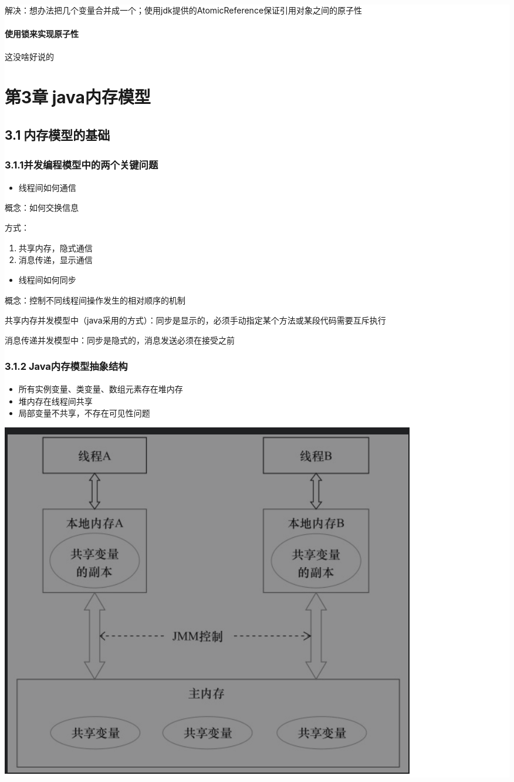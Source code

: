 解决：想办法把几个变量合并成一个；使用jdk提供的AtomicReference保证引用对象之间的原子性


#### 使用锁来实现原子性

这没啥好说的


# 第3章 java内存模型

## 3.1 内存模型的基础

### 3.1.1并发编程模型中的两个关键问题

- 线程间如何通信

概念：如何交换信息

方式：
1. 共享内存，隐式通信
2. 消息传递，显示通信
- 线程间如何同步

概念：控制不同线程间操作发生的相对顺序的机制

共享内存并发模型中（java采用的方式）：同步是显示的，必须手动指定某个方法或某段代码需要互斥执行

消息传递并发模型中：同步是隐式的，消息发送必须在接受之前


### 3.1.2 Java内存模型抽象结构

- 所有实例变量、类变量、数组元素存在堆内存
- 堆内存在线程间共享
- 局部变量不共享，不存在可见性问题

![java并发编程艺术-java内存模型的抽象结构-3-1](./java并发编程艺术-java内存模型的抽象结构-3-1.png)